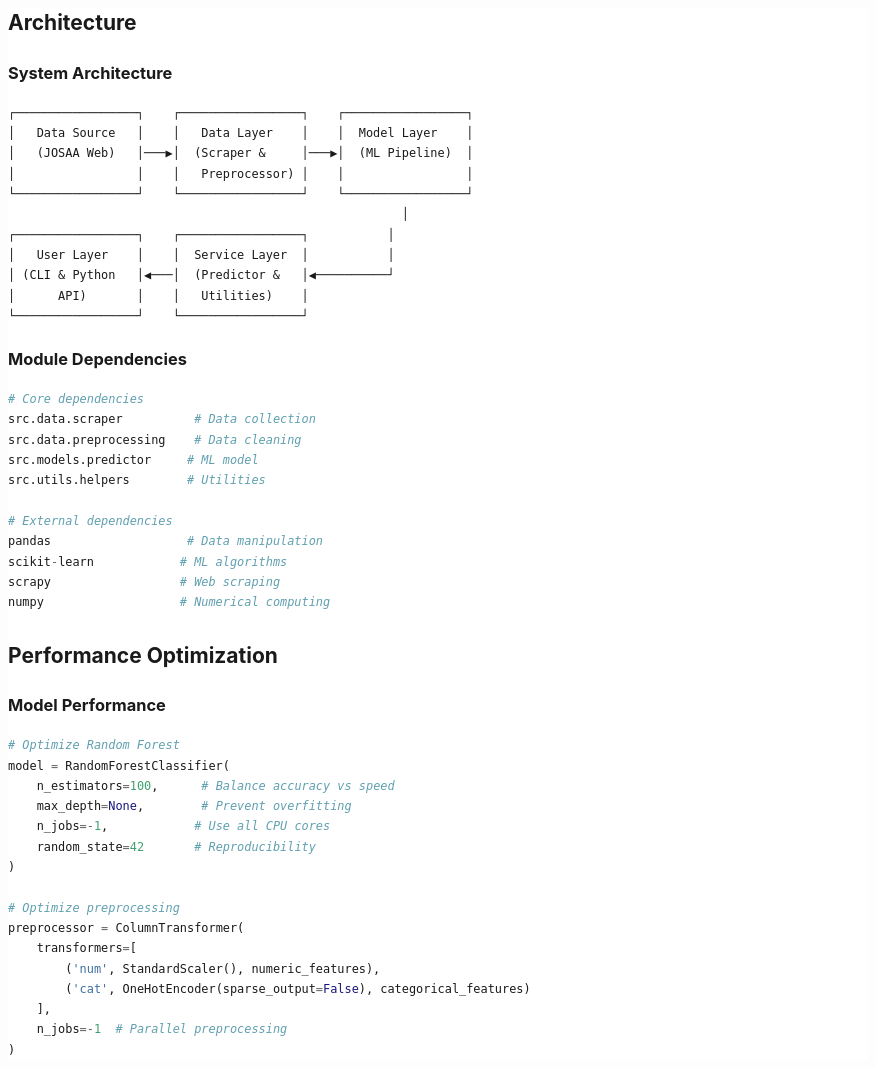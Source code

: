 ## Architecture

### System Architecture

```
┌─────────────────┐    ┌─────────────────┐    ┌─────────────────┐
│   Data Source   │    │   Data Layer    │    │  Model Layer    │
│   (JOSAA Web)   │───▶│  (Scraper &     │───▶│  (ML Pipeline)  │
│                 │    │   Preprocessor) │    │                 │
└─────────────────┘    └─────────────────┘    └─────────────────┘
                                                       │
┌─────────────────┐    ┌─────────────────┐           │
│   User Layer    │    │  Service Layer  │           │
│ (CLI & Python   │◀───│  (Predictor &   │◀──────────┘
│      API)       │    │   Utilities)    │
└─────────────────┘    └─────────────────┘
```

### Module Dependencies

```python
# Core dependencies
src.data.scraper          # Data collection
src.data.preprocessing    # Data cleaning
src.models.predictor     # ML model
src.utils.helpers        # Utilities

# External dependencies
pandas                   # Data manipulation
scikit-learn            # ML algorithms
scrapy                  # Web scraping
numpy                   # Numerical computing
```

## Performance Optimization

### Model Performance

```python
# Optimize Random Forest
model = RandomForestClassifier(
    n_estimators=100,      # Balance accuracy vs speed
    max_depth=None,        # Prevent overfitting
    n_jobs=-1,            # Use all CPU cores
    random_state=42       # Reproducibility
)

# Optimize preprocessing
preprocessor = ColumnTransformer(
    transformers=[
        ('num', StandardScaler(), numeric_features),
        ('cat', OneHotEncoder(sparse_output=False), categorical_features)
    ],
    n_jobs=-1  # Parallel preprocessing
)
```
